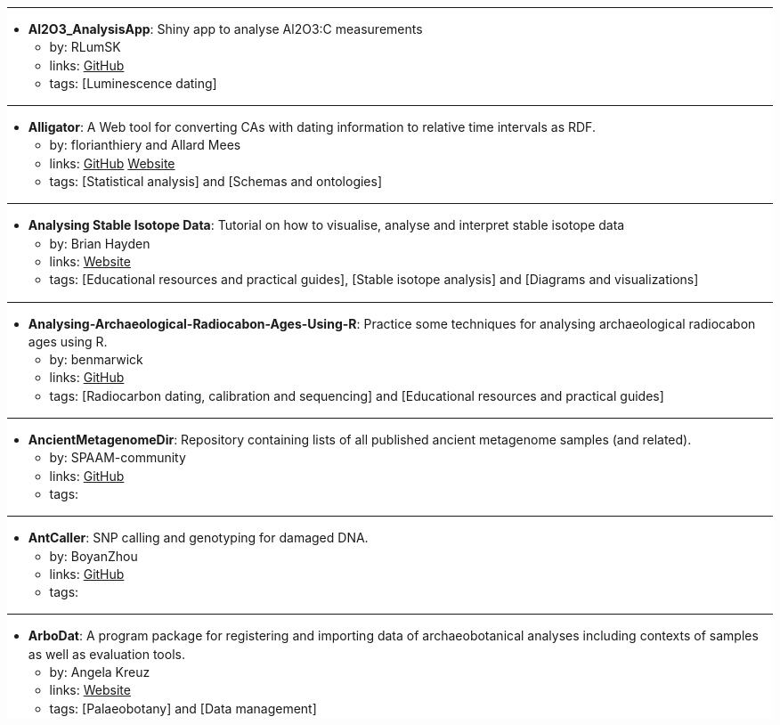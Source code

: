 ----

* **Al2O3_AnalysisApp**: Shiny app to analyse Al2O3:C measurements
  * by: RLumSK
  * links: [GitHub](https://github.com/crp2a/Al2O3_AnalysisApp)
  * tags: [Luminescence dating]
  
----

* **Alligator**: A Web tool for converting CAs with dating information to relative time intervals as RDF.
  * by: florianthiery and Allard Mees
  * links: [GitHub](https://github.com/RGZM/alligator)           [Website](https://java-dev.rgzm.de/webapp_alligator/)
  * tags: [Statistical analysis] and [Schemas and ontologies]
  
----

* **Analysing Stable Isotope Data**: Tutorial on how to visualise, analyse and interpret  stable isotope data
  * by: Brian Hayden
  * links: [Website](https://sites.google.com/view/brianhayden/teaching/analyzing-stable-isotope-data)
  * tags: [Educational resources and practical guides], [Stable isotope analysis] and [Diagrams and visualizations]
  
----

* **Analysing-Archaeological-Radiocabon-Ages-Using-R**: Practice some techniques for analysing archaeological radiocabon ages using R.
  * by: benmarwick
  * links: [GitHub](https://github.com/benmarwick/Analysing-Archaeological-Radiocabon-Ages-Using-R)
  * tags: [Radiocarbon dating, calibration and sequencing] and [Educational resources and practical guides]
  
----

* **AncientMetagenomeDir**: Repository containing lists of all published ancient metagenome samples (and related).
  * by: SPAAM-community
  * links: [GitHub](https://github.com/SPAAM-community/AncientMetagenomeDir)
  * tags: 
  
----

* **AntCaller**: SNP calling and genotyping for damaged DNA.
  * by: BoyanZhou
  * links: [GitHub](https://github.com/BoyanZhou/AntCaller)
  * tags: 
  
----

* **ArboDat**: A program package for registering and importing data of archaeobotanical analyses including contexts of samples as well as evaluation tools.
  * by: Angela Kreuz
  * links: [Website](https://nihk.de/en/research/current-projects/arbodat-ape)
  * tags: [Palaeobotany] and [Data management]
  
